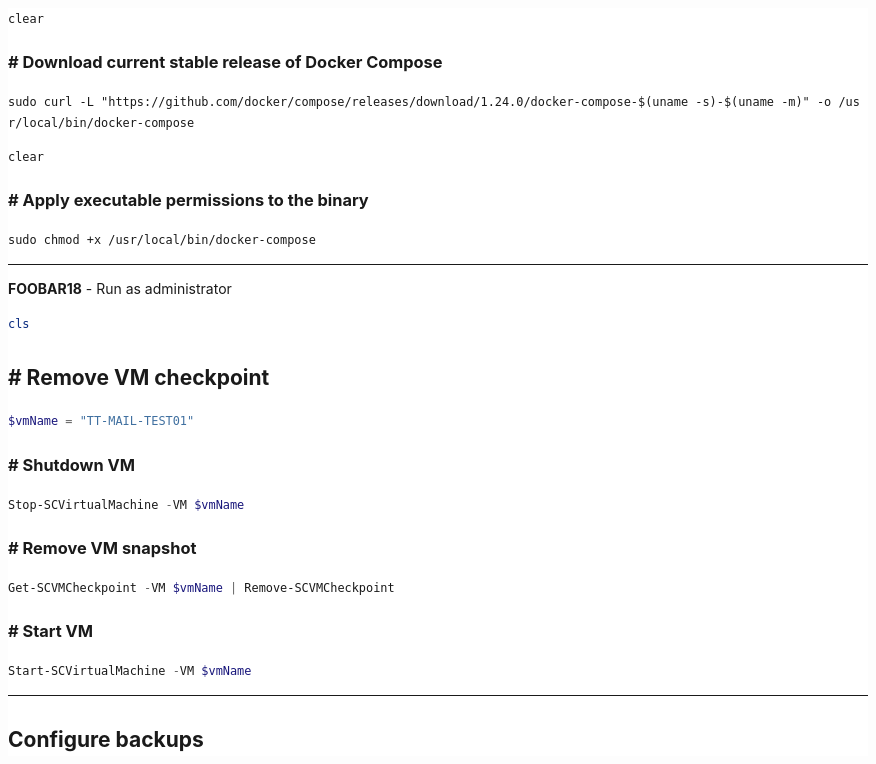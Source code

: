 ```Shell
clear
```

### # Download current stable release of Docker Compose

```Shell
sudo curl -L "https://github.com/docker/compose/releases/download/1.24.0/docker-compose-$(uname -s)-$(uname -m)" -o /usr/local/bin/docker-compose
```

```Shell
clear
```

### # Apply executable permissions to the binary

```Shell
sudo chmod +x /usr/local/bin/docker-compose
```

---

**FOOBAR18** - Run as administrator

```PowerShell
cls
```

## # Remove VM checkpoint

```PowerShell
$vmName = "TT-MAIL-TEST01"
```

### # Shutdown VM

```PowerShell
Stop-SCVirtualMachine -VM $vmName
```

### # Remove VM snapshot

```PowerShell
Get-SCVMCheckpoint -VM $vmName | Remove-SCVMCheckpoint
```

### # Start VM

```PowerShell
Start-SCVirtualMachine -VM $vmName
```

---

## Configure backups
